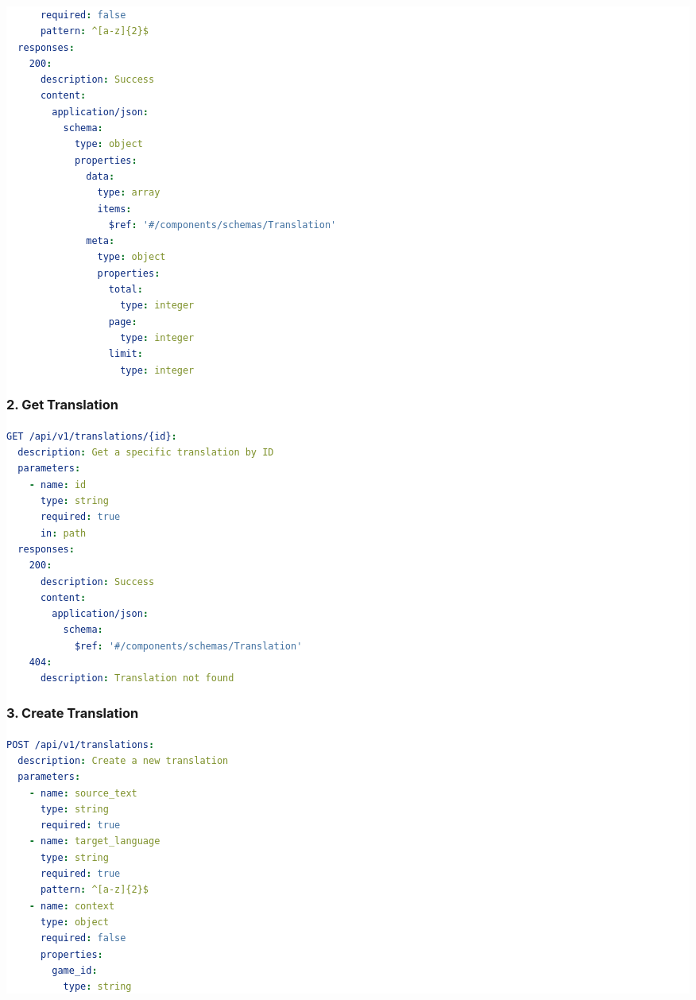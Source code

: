 ```yaml
      required: false
      pattern: ^[a-z]{2}$
  responses:
    200:
      description: Success
      content:
        application/json:
          schema:
            type: object
            properties:
              data:
                type: array
                items:
                  $ref: '#/components/schemas/Translation'
              meta:
                type: object
                properties:
                  total:
                    type: integer
                  page:
                    type: integer
                  limit:
                    type: integer
```

### 2. Get Translation
```yaml
GET /api/v1/translations/{id}:
  description: Get a specific translation by ID
  parameters:
    - name: id
      type: string
      required: true
      in: path
  responses:
    200:
      description: Success
      content:
        application/json:
          schema:
            $ref: '#/components/schemas/Translation'
    404:
      description: Translation not found
```

### 3. Create Translation
```yaml
POST /api/v1/translations:
  description: Create a new translation
  parameters:
    - name: source_text
      type: string
      required: true
    - name: target_language
      type: string
      required: true
      pattern: ^[a-z]{2}$
    - name: context
      type: object
      required: false
      properties:
        game_id:
          type: string
```